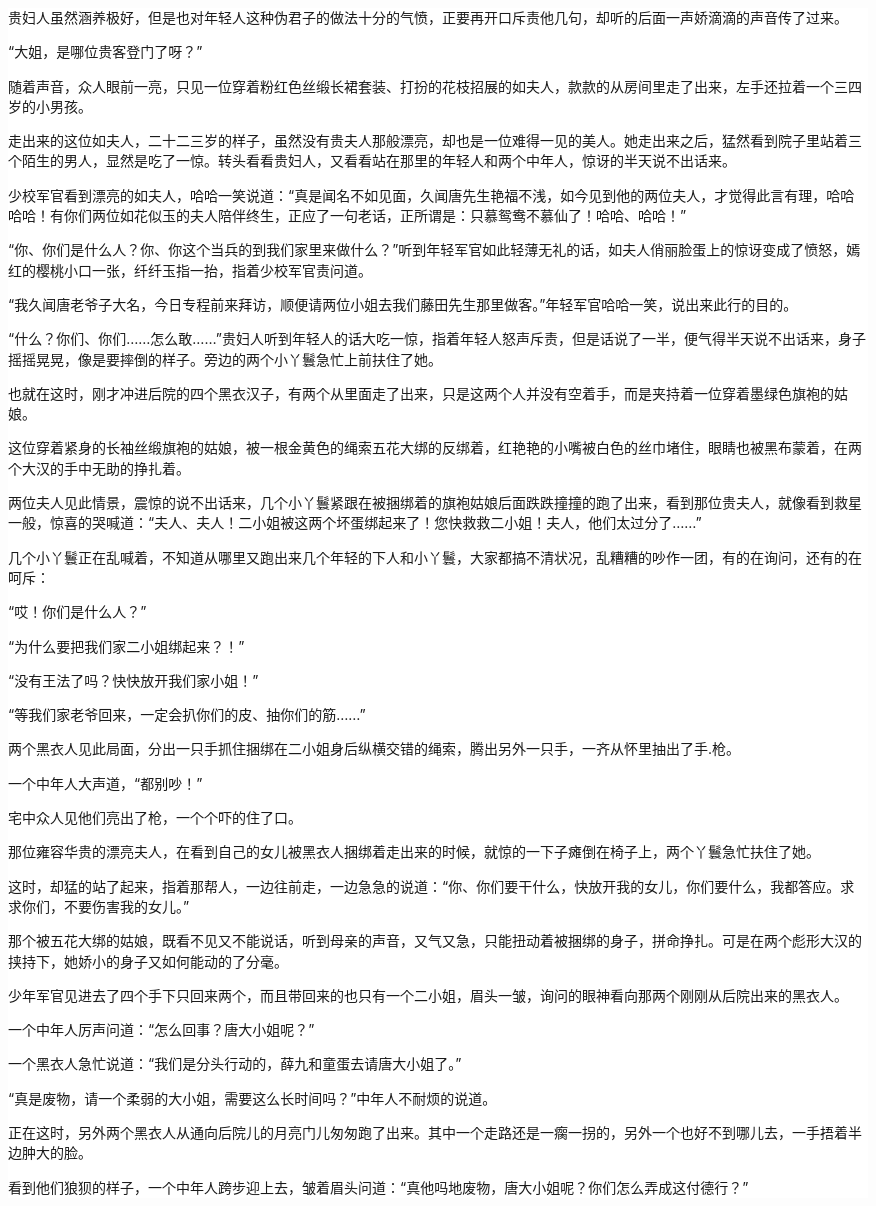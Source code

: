 贵妇人虽然涵养极好，但是也对年轻人这种伪君子的做法十分的气愤，正要再开口斥责他几句，却听的后面一声娇滴滴的声音传了过来。

“大姐，是哪位贵客登门了呀？”


随着声音，众人眼前一亮，只见一位穿着粉红色丝缎长裙套装、打扮的花枝招展的如夫人，款款的从房间里走了出来，左手还拉着一个三四岁的小男孩。


走出来的这位如夫人，二十二三岁的样子，虽然没有贵夫人那般漂亮，却也是一位难得一见的美人。她走出来之后，猛然看到院子里站着三个陌生的男人，显然是吃了一惊。转头看看贵妇人，又看看站在那里的年轻人和两个中年人，惊讶的半天说不出话来。


少校军官看到漂亮的如夫人，哈哈一笑说道：“真是闻名不如见面，久闻唐先生艳福不浅，如今见到他的两位夫人，才觉得此言有理，哈哈哈哈！有你们两位如花似玉的夫人陪伴终生，正应了一句老话，正所谓是：只慕鸳鸯不慕仙了！哈哈、哈哈！”


“你、你们是什么人？你、你这个当兵的到我们家里来做什么？”听到年轻军官如此轻薄无礼的话，如夫人俏丽脸蛋上的惊讶变成了愤怒，嫣红的樱桃小口一张，纤纤玉指一抬，指着少校军官责问道。


“我久闻唐老爷子大名，今日专程前来拜访，顺便请两位小姐去我们藤田先生那里做客。”年轻军官哈哈一笑，说出来此行的目的。


“什么？你们、你们……怎么敢……”贵妇人听到年轻人的话大吃一惊，指着年轻人怒声斥责，但是话说了一半，便气得半天说不出话来，身子摇摇晃晃，像是要摔倒的样子。旁边的两个小丫鬟急忙上前扶住了她。


也就在这时，刚才冲进后院的四个黑衣汉子，有两个从里面走了出来，只是这两个人并没有空着手，而是夹持着一位穿着墨绿色旗袍的姑娘。


这位穿着紧身的长袖丝缎旗袍的姑娘，被一根金黄色的绳索五花大绑的反绑着，红艳艳的小嘴被白色的丝巾堵住，眼睛也被黑布蒙着，在两个大汉的手中无助的挣扎着。


两位夫人见此情景，震惊的说不出话来，几个小丫鬟紧跟在被捆绑着的旗袍姑娘后面跌跌撞撞的跑了出来，看到那位贵夫人，就像看到救星一般，惊喜的哭喊道：“夫人、夫人！二小姐被这两个坏蛋绑起来了！您快救救二小姐！夫人，他们太过分了……”

几个小丫鬟正在乱喊着，不知道从哪里又跑出来几个年轻的下人和小丫鬟，大家都搞不清状况，乱糟糟的吵作一团，有的在询问，还有的在呵斥：

“哎！你们是什么人？”

“为什么要把我们家二小姐绑起来？！”

“没有王法了吗？快快放开我们家小姐！”

“等我们家老爷回来，一定会扒你们的皮、抽你们的筋……”

两个黑衣人见此局面，分出一只手抓住捆绑在二小姐身后纵横交错的绳索，腾出另外一只手，一齐从怀里抽出了手.枪。

一个中年人大声道，“都别吵！”

宅中众人见他们亮出了枪，一个个吓的住了口。

那位雍容华贵的漂亮夫人，在看到自己的女儿被黑衣人捆绑着走出来的时候，就惊的一下子瘫倒在椅子上，两个丫鬟急忙扶住了她。

这时，却猛的站了起来，指着那帮人，一边往前走，一边急急的说道：“你、你们要干什么，快放开我的女儿，你们要什么，我都答应。求求你们，不要伤害我的女儿。”

那个被五花大绑的姑娘，既看不见又不能说话，听到母亲的声音，又气又急，只能扭动着被捆绑的身子，拼命挣扎。可是在两个彪形大汉的挟持下，她娇小的身子又如何能动的了分毫。


少年军官见进去了四个手下只回来两个，而且带回来的也只有一个二小姐，眉头一皱，询问的眼神看向那两个刚刚从后院出来的黑衣人。

一个中年人厉声问道：“怎么回事？唐大小姐呢？”

一个黑衣人急忙说道：“我们是分头行动的，薛九和童蛋去请唐大小姐了。”

“真是废物，请一个柔弱的大小姐，需要这么长时间吗？”中年人不耐烦的说道。

正在这时，另外两个黑衣人从通向后院儿的月亮门儿匆匆跑了出来。其中一个走路还是一瘸一拐的，另外一个也好不到哪儿去，一手捂着半边肿大的脸。

看到他们狼狈的样子，一个中年人跨步迎上去，皱着眉头问道：“真他吗地废物，唐大小姐呢？你们怎么弄成这付德行？”
